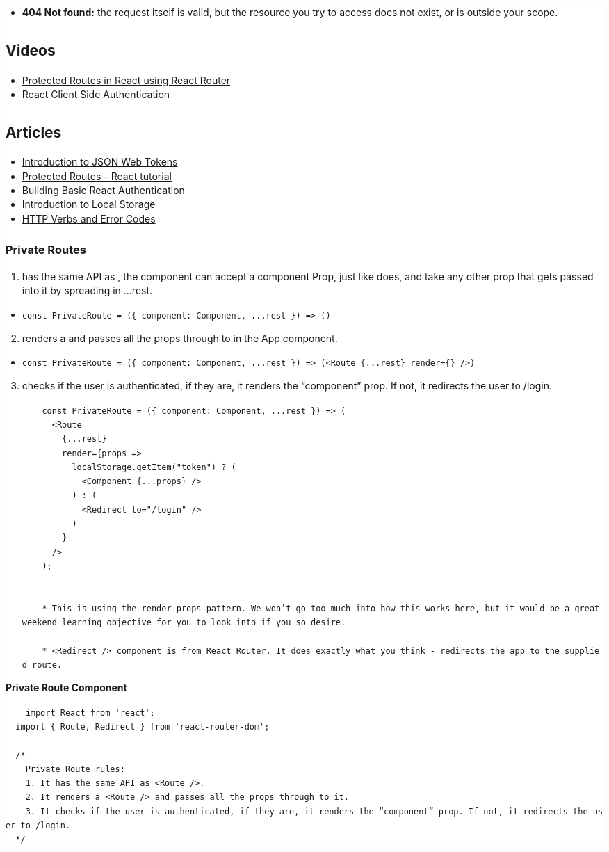 * **404 Not found:** the request itself is valid, but the resource you try to access does not exist, or is outside your scope.


## Videos
* [Protected Routes in React using React Router](https://www.youtube.com/watch?v=Y0-qdp-XBJg)
* [React Client Side Authentication](https://www.youtube.com/watch?v=oRL-pttfNSc)

## Articles
* [Introduction to JSON Web Tokens](https://jwt.io/introduction/)
* [Protected Routes - React tutorial](https://medium.com/javascript-in-plain-english/how-to-set-up-protected-routes-in-your-react-application-a3254deda380)
* [Building Basic React Authentication](https://medium.com/better-programming/building-basic-react-authentication-e20a574d5e71)
* [Introduction to Local Storage](https://sebhastian.com/local-storage-introduction)
* [HTTP Verbs and Error Codes](https://developers.evrythng.com/docs/http-verbs-and-error-codes)

### Private Routes

1.  has the same API as <Route />, the component can accept a component Prop, just like <Route /> does, and take any other prop that gets passed into it by spreading in ...rest.
  * `const PrivateRoute = ({ component: Component, ...rest }) => ()`
2.  renders a <Route /> and passes all the props through to <PrivateRoute /> in the App component.
  * `const PrivateRoute = ({ component: Component, ...rest }) => (<Route {...rest} render={} />)`

3.  checks if the user is authenticated, if they are, it renders the “component” prop. If not, it redirects the user to /login.

            const PrivateRoute = ({ component: Component, ...rest }) => (
              <Route
                {...rest}
                render={props =>
                  localStorage.getItem("token") ? (
                    <Component {...props} />
                  ) : (
                    <Redirect to="/login" />
                  )
                }
              />
            );


            * This is using the render props pattern. We won’t go too much into how this works here, but it would be a great weekend learning objective for you to look into if you so desire.

            * <Redirect /> component is from React Router. It does exactly what you think - redirects the app to the supplied route.

**Private Route Component** 

        import React from 'react';
      import { Route, Redirect } from 'react-router-dom';

      /*
        Private Route rules:
        1. It has the same API as <Route />.
        2. It renders a <Route /> and passes all the props through to it.
        3. It checks if the user is authenticated, if they are, it renders the “component” prop. If not, it redirects the user to /login.
      */
